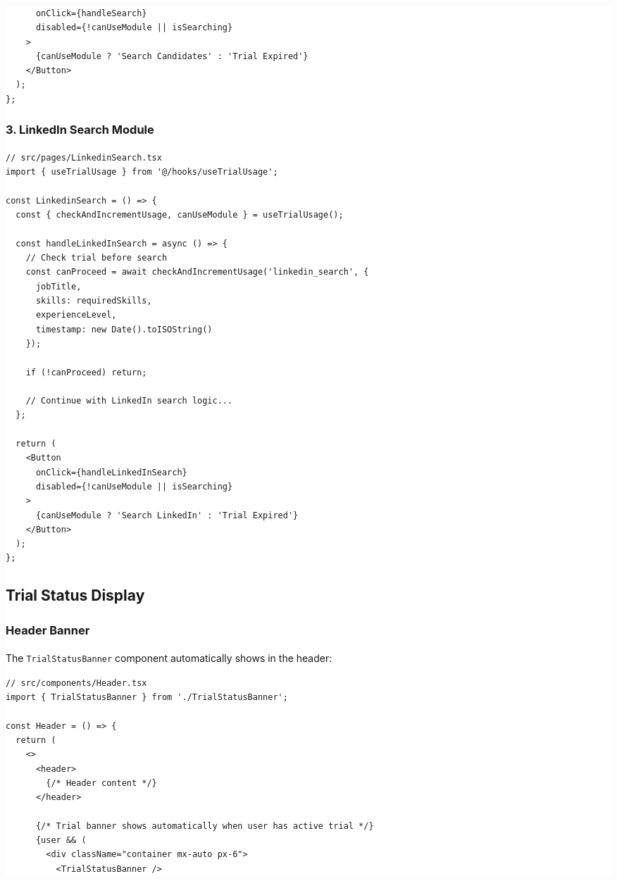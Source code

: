 ```tsx
      onClick={handleSearch}
      disabled={!canUseModule || isSearching}
    >
      {canUseModule ? 'Search Candidates' : 'Trial Expired'}
    </Button>
  );
};
```

### 3. LinkedIn Search Module

```tsx
// src/pages/LinkedinSearch.tsx
import { useTrialUsage } from '@/hooks/useTrialUsage';

const LinkedinSearch = () => {
  const { checkAndIncrementUsage, canUseModule } = useTrialUsage();

  const handleLinkedInSearch = async () => {
    // Check trial before search
    const canProceed = await checkAndIncrementUsage('linkedin_search', {
      jobTitle,
      skills: requiredSkills,
      experienceLevel,
      timestamp: new Date().toISOString()
    });
    
    if (!canProceed) return;
    
    // Continue with LinkedIn search logic...
  };

  return (
    <Button 
      onClick={handleLinkedInSearch}
      disabled={!canUseModule || isSearching}
    >
      {canUseModule ? 'Search LinkedIn' : 'Trial Expired'}
    </Button>
  );
};
```

## Trial Status Display

### Header Banner

The `TrialStatusBanner` component automatically shows in the header:

```tsx
// src/components/Header.tsx
import { TrialStatusBanner } from './TrialStatusBanner';

const Header = () => {
  return (
    <>
      <header>
        {/* Header content */}
      </header>
      
      {/* Trial banner shows automatically when user has active trial */}
      {user && (
        <div className="container mx-auto px-6">
          <TrialStatusBanner />
```